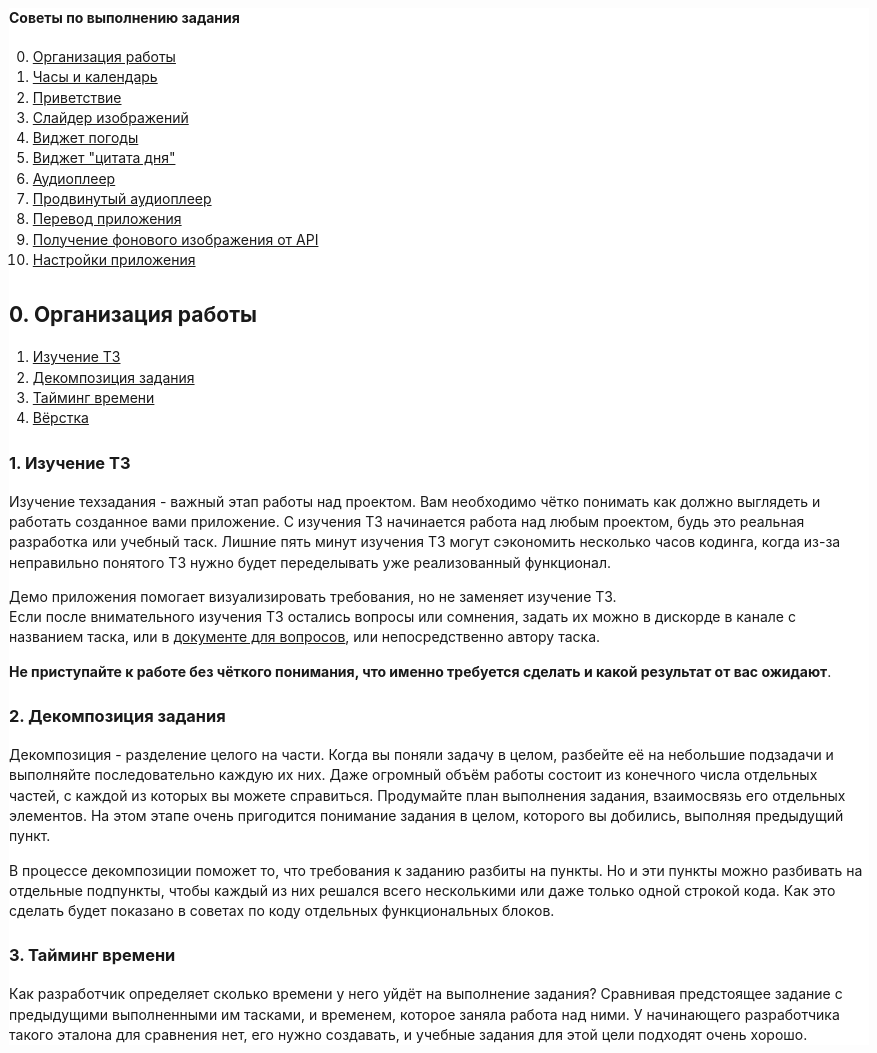 #### Советы по выполнению задания
0. [Организация работы](#0-организация-работы)
1. [Часы и календарь](#1-часы-и-календарь)
2. [Приветствие](#2-приветствие)
3. [Слайдер изображений](#3-слайдер-изображений) 
4. [Виджет погоды](#4-виджет-погоды)
5. [Виджет "цитата дня"](#5-виджет-"цитата-дня")
6. [Аудиоплеер](#6-аудиоплеер)
7. [Продвинутый аудиоплеер](#7-продвинутый-аудиоплеер)
8. [Перевод приложения](#8-перевод-приложения)
9. [Получение фонового изображения от API](#9-получение-фонового-изображения-от-API)
10. [Настройки приложения](#10-Настройки-приложения)



## 0. Организация работы

1. [Изучение ТЗ](#1-изучение-тз)
2. [Декомпозиция задания](#2-декомпозиция-задания)
3. [Тайминг времени](#3-тайминг-времени)
4. [Вёрстка](#4-вёрстка)

### 1. Изучение ТЗ
Изучение техзадания - важный этап работы над проектом. Вам необходимо чётко понимать как должно выглядеть и работать созданное вами приложение. С изучения ТЗ начинается работа над любым проектом, будь это реальная разработка или учебный таск. Лишние пять минут изучения ТЗ могут сэкономить несколько часов кодинга, когда из-за неправильно понятого ТЗ нужно будет переделывать уже реализованный функционал.

Демо приложения помогает визуализировать требования, но не заменяет изучение ТЗ.  
Если после внимательного изучения ТЗ остались вопросы или сомнения, задать их можно в дискорде в канале с названием таска, или в [документе для вопросов](https://docs.google.com/spreadsheets/d/1dMDLBC4-1XPaVMehZB6DqetToXZhq4x0PiZtj-jvLRc/edit#gid=1153986630), или непосредственно автору таска.

**Не приступайте к работе без чёткого понимания, что именно требуется сделать и какой результат от вас ожидают**.

### 2. Декомпозиция задания
Декомпозиция - разделение целого на части. Когда вы поняли задачу в целом, разбейте её на небольшие подзадачи и выполняйте последовательно каждую их них. Даже огромный объём работы состоит из конечного числа отдельных частей, с каждой из которых вы можете справиться. Продумайте план выполнения задания, взаимосвязь его отдельных элементов. На этом этапе очень пригодится понимание задания в целом, которого вы добились, выполняя предыдущий пункт.

В процессе декомпозиции поможет то, что требования к заданию разбиты на пункты. Но и эти пункты можно разбивать на отдельные подпункты, чтобы каждый из них решался всего несколькими или даже только одной строкой кода. Как это сделать будет показано в советах по коду отдельных функциональных блоков.

### 3. Тайминг времени
Как разработчик определяет сколько времени у него уйдёт на выполнение задания? Сравнивая предстоящее задание с предыдущими выполненными им тасками, и временем, которое заняла работа над ними. У начинающего разработчика такого эталона для сравнения нет, его нужно создавать, и учебные задания для этой цели подходят очень хорошо.
